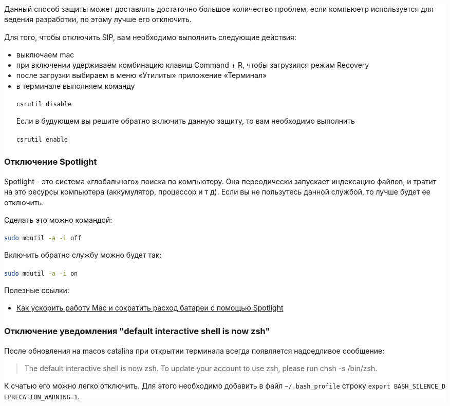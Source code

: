 Данный способ защиты может доставлять достаточно большое количество проблем, 
если компьюетр используется для ведения разработки, по этому лучше его 
отключить.

Для того, чтобы отключить SIP, вам необходимо выполнить следующие действия:

- выключаем mac
- при включении удерживаем комбинацию клавиш Command + R, чтобы загрузился 
  режим Recovery
- после загрузки выбираем в меню «Утилиты» приложение «Терминал»
- в терминале выполняем команду
  ```bash
  csrutil disable
  ```
  Если в будующем вы решите обратно включить данную защиту, то вам необходимо
  выполнить
  ```bash
  csrutil enable
  ```

<a name='Отключение-Spotlight'></a>
### Отключение Spotlight

Spotlight - это система «глобального» поиска по компьютеру. Она переодически 
запускает индексацию файлов, и тратит на это ресурсы компьютера (аккумулятор, 
процессор и т д). Если вы не пользутесь данной службой, то лучше будет ее 
отключить.

Сделать это можно командой:

```bash
sudo mdutil -a -i off
``` 

Включить обратно службу можно будет так:

```bash
sudo mdutil -a -i on
``` 

Полезные ссылки:

- [Как ускорить работу Mac и сократить расход батареи с помощью Spotlight](https://iphonegeek.me/instructions/dlya-chajnikov/255-kak-uskorit-rabotu-mac-i-sokratit-rashod-batarei-s-pomoschyu-spotlight.html)


<a name='Отключение-уведомления-default-interactive-shell-is-now-zsh'></a>
### Отключение уведомления "default interactive shell is now zsh"

После обновления на macos catalina при открытии терминала всегда появляется 
надоедливое сообщение:

>The default interactive shell is now zsh. To update your account to use zsh, 
>please run chsh -s /bin/zsh.

К счатью его можно легко отключить. Для этого необходимо добавить в файл
`~/.bash_profile` строку `export BASH_SILENCE_DEPRECATION_WARNING=1`.

